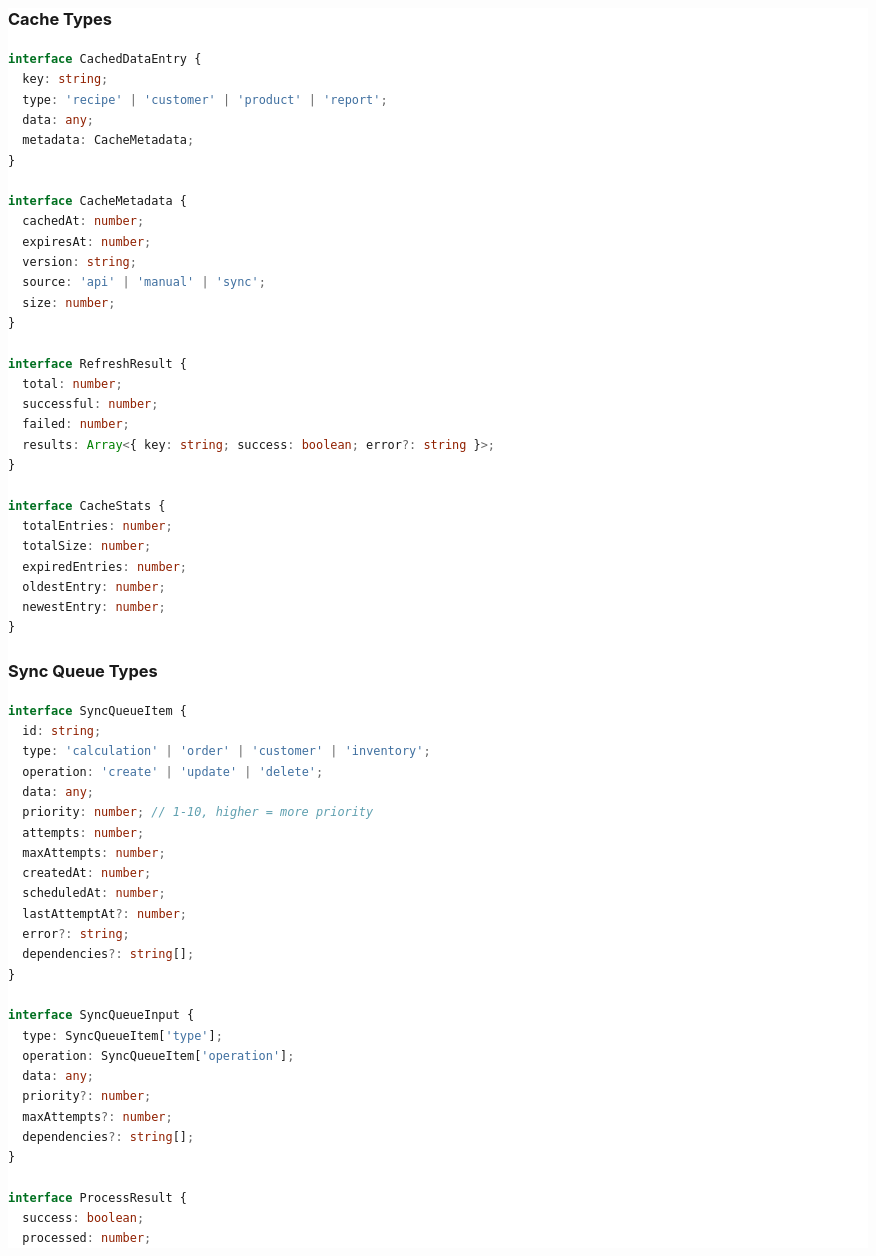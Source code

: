 ### Cache Types

```typescript
interface CachedDataEntry {
  key: string;
  type: 'recipe' | 'customer' | 'product' | 'report';
  data: any;
  metadata: CacheMetadata;
}

interface CacheMetadata {
  cachedAt: number;
  expiresAt: number;
  version: string;
  source: 'api' | 'manual' | 'sync';
  size: number;
}

interface RefreshResult {
  total: number;
  successful: number;
  failed: number;
  results: Array<{ key: string; success: boolean; error?: string }>;
}

interface CacheStats {
  totalEntries: number;
  totalSize: number;
  expiredEntries: number;
  oldestEntry: number;
  newestEntry: number;
}
```

### Sync Queue Types

```typescript
interface SyncQueueItem {
  id: string;
  type: 'calculation' | 'order' | 'customer' | 'inventory';
  operation: 'create' | 'update' | 'delete';
  data: any;
  priority: number; // 1-10, higher = more priority
  attempts: number;
  maxAttempts: number;
  createdAt: number;
  scheduledAt: number;
  lastAttemptAt?: number;
  error?: string;
  dependencies?: string[];
}

interface SyncQueueInput {
  type: SyncQueueItem['type'];
  operation: SyncQueueItem['operation'];
  data: any;
  priority?: number;
  maxAttempts?: number;
  dependencies?: string[];
}

interface ProcessResult {
  success: boolean;
  processed: number;
```